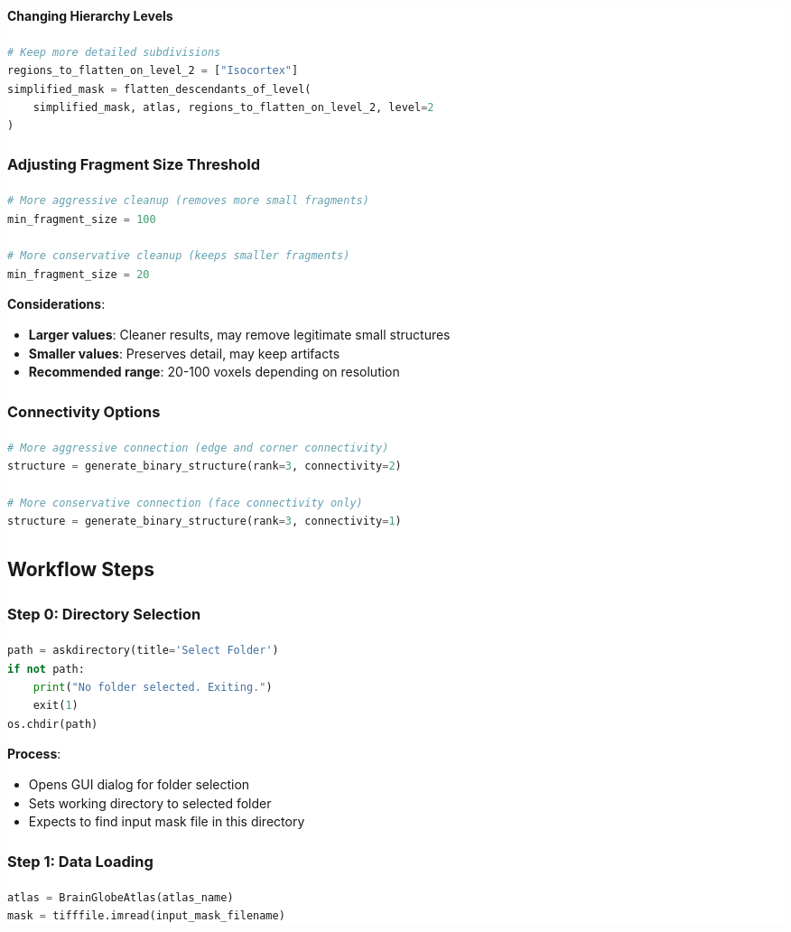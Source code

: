 #### Changing Hierarchy Levels
```python
# Keep more detailed subdivisions
regions_to_flatten_on_level_2 = ["Isocortex"]
simplified_mask = flatten_descendants_of_level(
    simplified_mask, atlas, regions_to_flatten_on_level_2, level=2
)
```

### Adjusting Fragment Size Threshold
```python
# More aggressive cleanup (removes more small fragments)
min_fragment_size = 100

# More conservative cleanup (keeps smaller fragments)
min_fragment_size = 20
```

**Considerations**:
- **Larger values**: Cleaner results, may remove legitimate small structures
- **Smaller values**: Preserves detail, may keep artifacts
- **Recommended range**: 20-100 voxels depending on resolution

### Connectivity Options
```python
# More aggressive connection (edge and corner connectivity)
structure = generate_binary_structure(rank=3, connectivity=2)

# More conservative connection (face connectivity only)
structure = generate_binary_structure(rank=3, connectivity=1)
```

## Workflow Steps

### Step 0: Directory Selection
```python
path = askdirectory(title='Select Folder')
if not path:
    print("No folder selected. Exiting.")
    exit(1)
os.chdir(path)
```

**Process**:
- Opens GUI dialog for folder selection
- Sets working directory to selected folder
- Expects to find input mask file in this directory

### Step 1: Data Loading
```python
atlas = BrainGlobeAtlas(atlas_name)
mask = tifffile.imread(input_mask_filename)
```

